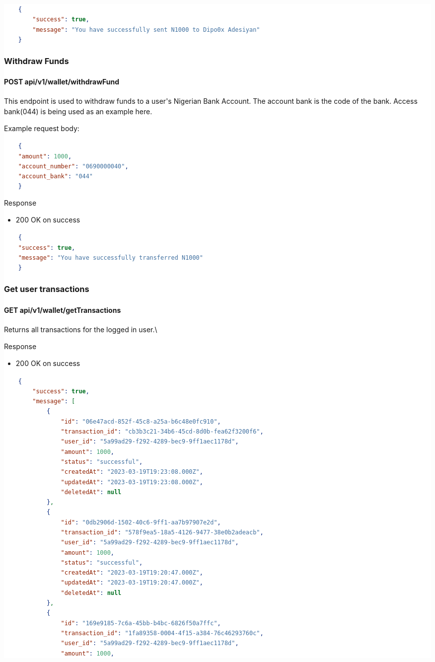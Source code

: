 ```json
    {
        "success": true,
        "message": "You have successfully sent N1000 to Dipo0x Adesiyan"
    }
```

### Withdraw Funds
#### POST api/v1/wallet/withdrawFund
This endpoint is used to withdraw funds to a user's Nigerian Bank Account.
The account bank is the code of the bank. Access bank(044) is being used as an example here.

Example request body:
```json
    {
    "amount": 1000,
    "account_number": "0690000040",
    "account_bank": "044"
    }
```
Response
* 200 OK on success

```json
    {
    "success": true,
    "message": "You have successfully transferred N1000"
    }
```

### Get user transactions
#### GET api/v1/wallet/getTransactions
Returns all transactions for the logged in user.\

Response
* 200 OK on success
```json
    {
        "success": true,
        "message": [
            {
                "id": "06e47acd-852f-45c8-a25a-b6c48e0fc910",
                "transaction_id": "cb3b3c21-34b6-45cd-8d0b-fea62f3200f6",
                "user_id": "5a99ad29-f292-4289-bec9-9ff1aec1178d",
                "amount": 1000,
                "status": "successful",
                "createdAt": "2023-03-19T19:23:08.000Z",
                "updatedAt": "2023-03-19T19:23:08.000Z",
                "deletedAt": null
            },
            {
                "id": "0db2906d-1502-40c6-9ff1-aa7b97907e2d",
                "transaction_id": "578f9ea5-18a5-4126-9477-38e0b2adeacb",
                "user_id": "5a99ad29-f292-4289-bec9-9ff1aec1178d",
                "amount": 1000,
                "status": "successful",
                "createdAt": "2023-03-19T19:20:47.000Z",
                "updatedAt": "2023-03-19T19:20:47.000Z",
                "deletedAt": null
            },
            {
                "id": "169e9185-7c6a-45bb-b4bc-6826f50a7ffc",
                "transaction_id": "1fa89358-0004-4f15-a384-76c46293760c",
                "user_id": "5a99ad29-f292-4289-bec9-9ff1aec1178d",
                "amount": 1000,
```